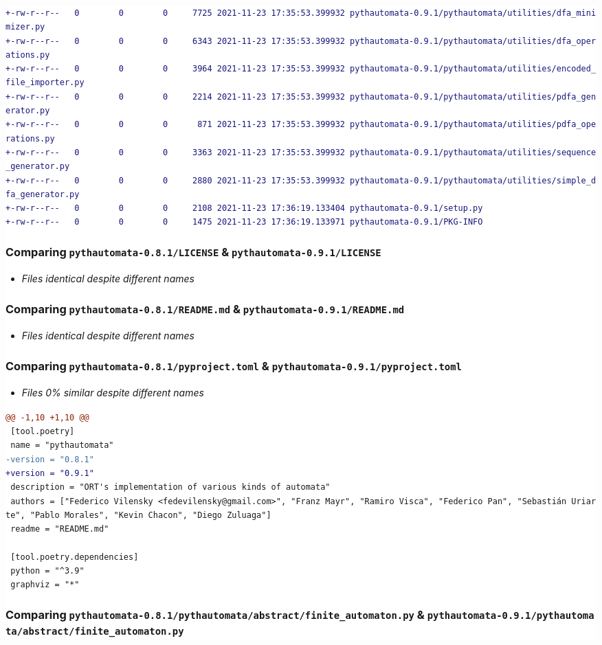 ```diff
+-rw-r--r--   0        0        0     7725 2021-11-23 17:35:53.399932 pythautomata-0.9.1/pythautomata/utilities/dfa_minimizer.py
+-rw-r--r--   0        0        0     6343 2021-11-23 17:35:53.399932 pythautomata-0.9.1/pythautomata/utilities/dfa_operations.py
+-rw-r--r--   0        0        0     3964 2021-11-23 17:35:53.399932 pythautomata-0.9.1/pythautomata/utilities/encoded_file_importer.py
+-rw-r--r--   0        0        0     2214 2021-11-23 17:35:53.399932 pythautomata-0.9.1/pythautomata/utilities/pdfa_generator.py
+-rw-r--r--   0        0        0      871 2021-11-23 17:35:53.399932 pythautomata-0.9.1/pythautomata/utilities/pdfa_operations.py
+-rw-r--r--   0        0        0     3363 2021-11-23 17:35:53.399932 pythautomata-0.9.1/pythautomata/utilities/sequence_generator.py
+-rw-r--r--   0        0        0     2880 2021-11-23 17:35:53.399932 pythautomata-0.9.1/pythautomata/utilities/simple_dfa_generator.py
+-rw-r--r--   0        0        0     2108 2021-11-23 17:36:19.133404 pythautomata-0.9.1/setup.py
+-rw-r--r--   0        0        0     1475 2021-11-23 17:36:19.133971 pythautomata-0.9.1/PKG-INFO
```

### Comparing `pythautomata-0.8.1/LICENSE` & `pythautomata-0.9.1/LICENSE`

 * *Files identical despite different names*

### Comparing `pythautomata-0.8.1/README.md` & `pythautomata-0.9.1/README.md`

 * *Files identical despite different names*

### Comparing `pythautomata-0.8.1/pyproject.toml` & `pythautomata-0.9.1/pyproject.toml`

 * *Files 0% similar despite different names*

```diff
@@ -1,10 +1,10 @@
 [tool.poetry]
 name = "pythautomata"
-version = "0.8.1"
+version = "0.9.1"
 description = "ORT's implementation of various kinds of automata"
 authors = ["Federico Vilensky <fedevilensky@gmail.com>", "Franz Mayr", "Ramiro Visca", "Federico Pan", "Sebastián Uriarte", "Pablo Morales", "Kevin Chacon", "Diego Zuluaga"]
 readme = "README.md"
 
 [tool.poetry.dependencies]
 python = "^3.9"
 graphviz = "*"
```

### Comparing `pythautomata-0.8.1/pythautomata/abstract/finite_automaton.py` & `pythautomata-0.9.1/pythautomata/abstract/finite_automaton.py`
